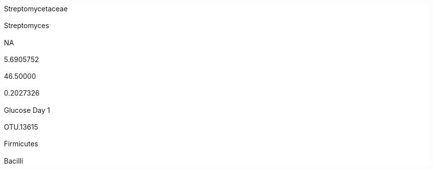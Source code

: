 </td>

<td style="text-align:left;">

Streptomycetaceae

</td>

<td style="text-align:left;">

Streptomyces

</td>

<td style="text-align:left;">

NA

</td>

<td style="text-align:right;">

5.6905752

</td>

<td style="text-align:right;">

46.50000

</td>

<td style="text-align:right;">

0.2027326

</td>

</tr>

<tr>

<td style="text-align:left;">

Glucose Day 1

</td>

<td style="text-align:left;">

OTU.13615

</td>

<td style="text-align:left;">

Firmicutes

</td>

<td style="text-align:left;">

Bacilli

</td>

